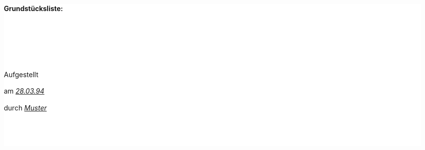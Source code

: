 <span style=";font-weight:bold">Grundstücksliste:</span>

</td>

</tr>

<tr>

<td style align="left" valign="top" charoff="50">

 

</td>

<td style align="left" valign="top" charoff="50">

 

</td>

<td style align="left" valign="top" charoff="50">

 

</td>

</tr>

<tr>

<td style align="left" valign="top" charoff="50">

Aufgestellt

</td>

<td style align="left" valign="top" charoff="50">

am
<span style="font-style:italic;;text-decoration:underline">28.03.94</span>

</td>

<td style align="left" valign="top" charoff="50">

durch
<span style="font-style:italic;;text-decoration:underline">Muster</span>

</td>

</tr>

<tr>

<td style align="left" valign="top" charoff="50">

 

</td>

<td style align="left" valign="top" charoff="50">

 

</td>

<td style align="left" valign="top" charoff="50">
